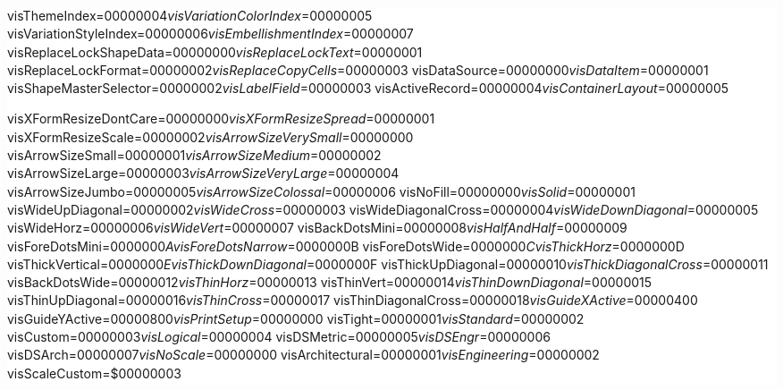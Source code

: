 visThemeIndex=$00000004
visVariationColorIndex=$00000005
visVariationStyleIndex=$00000006
visEmbellishmentIndex=$00000007
visReplaceLockShapeData=$00000000
visReplaceLockText=$00000001
visReplaceLockFormat=$00000002
visReplaceCopyCells=$00000003
visDataSource=$00000000
visDataItem=$00000001
visShapeMasterSelector=$00000002
visLabelField=$00000003
visActiveRecord=$00000004
visContainerLayout=$00000005

visXFormResizeDontCare=$00000000
visXFormResizeSpread=$00000001
visXFormResizeScale=$00000002
visArrowSizeVerySmall=$00000000
visArrowSizeSmall=$00000001
visArrowSizeMedium=$00000002
visArrowSizeLarge=$00000003
visArrowSizeVeryLarge=$00000004
visArrowSizeJumbo=$00000005
visArrowSizeColossal=$00000006
visNoFill=$00000000
visSolid=$00000001
visWideUpDiagonal=$00000002
visWideCross=$00000003
visWideDiagonalCross=$00000004
visWideDownDiagonal=$00000005
visWideHorz=$00000006
visWideVert=$00000007
visBackDotsMini=$00000008
visHalfAndHalf=$00000009
visForeDotsMini=$0000000A
visForeDotsNarrow=$0000000B
visForeDotsWide=$0000000C
visThickHorz=$0000000D
visThickVertical=$0000000E
visThickDownDiagonal=$0000000F
visThickUpDiagonal=$00000010
visThickDiagonalCross=$00000011
visBackDotsWide=$00000012
visThinHorz=$00000013
visThinVert=$00000014
visThinDownDiagonal=$00000015
visThinUpDiagonal=$00000016
visThinCross=$00000017
visThinDiagonalCross=$00000018
visGuideXActive=$00000400
visGuideYActive=$00000800
visPrintSetup=$00000000
visTight=$00000001
visStandard=$00000002
visCustom=$00000003
visLogical=$00000004
visDSMetric=$00000005
visDSEngr=$00000006
visDSArch=$00000007
visNoScale=$00000000
visArchitectural=$00000001
visEngineering=$00000002
visScaleCustom=$00000003